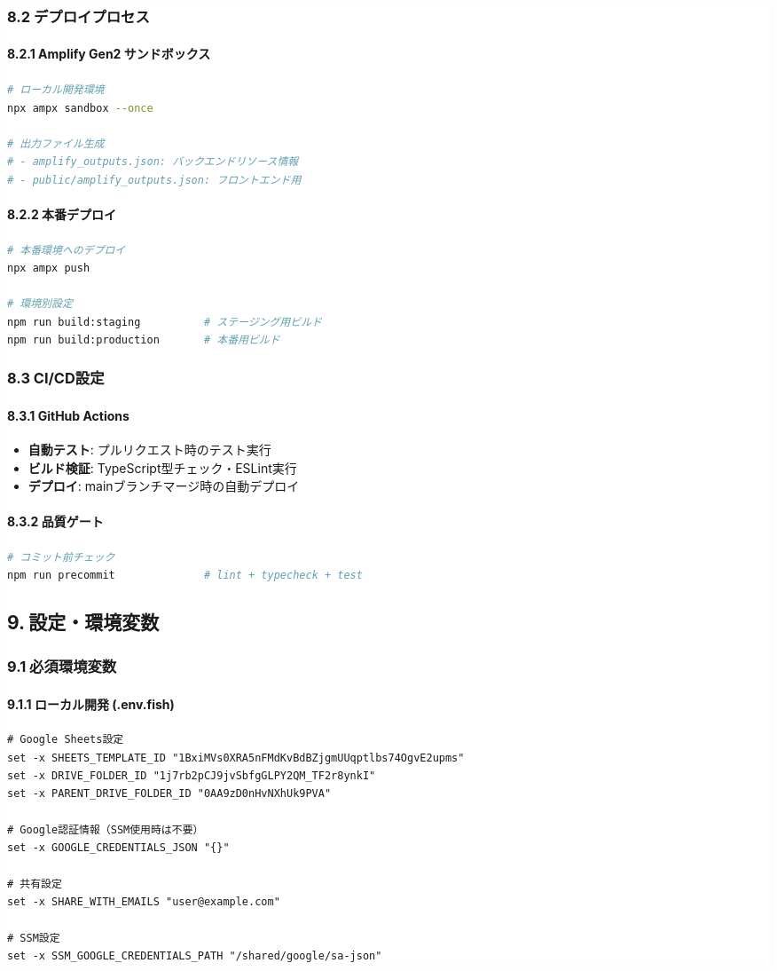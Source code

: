 ### 8.2 デプロイプロセス

#### 8.2.1 Amplify Gen2 サンドボックス

```bash
# ローカル開発環境
npx ampx sandbox --once

# 出力ファイル生成
# - amplify_outputs.json: バックエンドリソース情報
# - public/amplify_outputs.json: フロントエンド用
```

#### 8.2.2 本番デプロイ

```bash
# 本番環境へのデプロイ
npx ampx push

# 環境別設定
npm run build:staging          # ステージング用ビルド
npm run build:production       # 本番用ビルド
```

### 8.3 CI/CD設定

#### 8.3.1 GitHub Actions

- **自動テスト**: プルリクエスト時のテスト実行
- **ビルド検証**: TypeScript型チェック・ESLint実行
- **デプロイ**: mainブランチマージ時の自動デプロイ

#### 8.3.2 品質ゲート

```bash
# コミット前チェック
npm run precommit              # lint + typecheck + test
```

## 9. 設定・環境変数

### 9.1 必須環境変数

#### 9.1.1 ローカル開発 (.env.fish)

```fish
# Google Sheets設定
set -x SHEETS_TEMPLATE_ID "1BxiMVs0XRA5nFMdKvBdBZjgmUUqptlbs74OgvE2upms"
set -x DRIVE_FOLDER_ID "1j7rb2pCJ9jvSbfgGLPY2QM_TF2r8ynkI"
set -x PARENT_DRIVE_FOLDER_ID "0AA9zD0nHvNXhUk9PVA"

# Google認証情報（SSM使用時は不要）
set -x GOOGLE_CREDENTIALS_JSON "{}"

# 共有設定
set -x SHARE_WITH_EMAILS "user@example.com"

# SSM設定
set -x SSM_GOOGLE_CREDENTIALS_PATH "/shared/google/sa-json"
```
